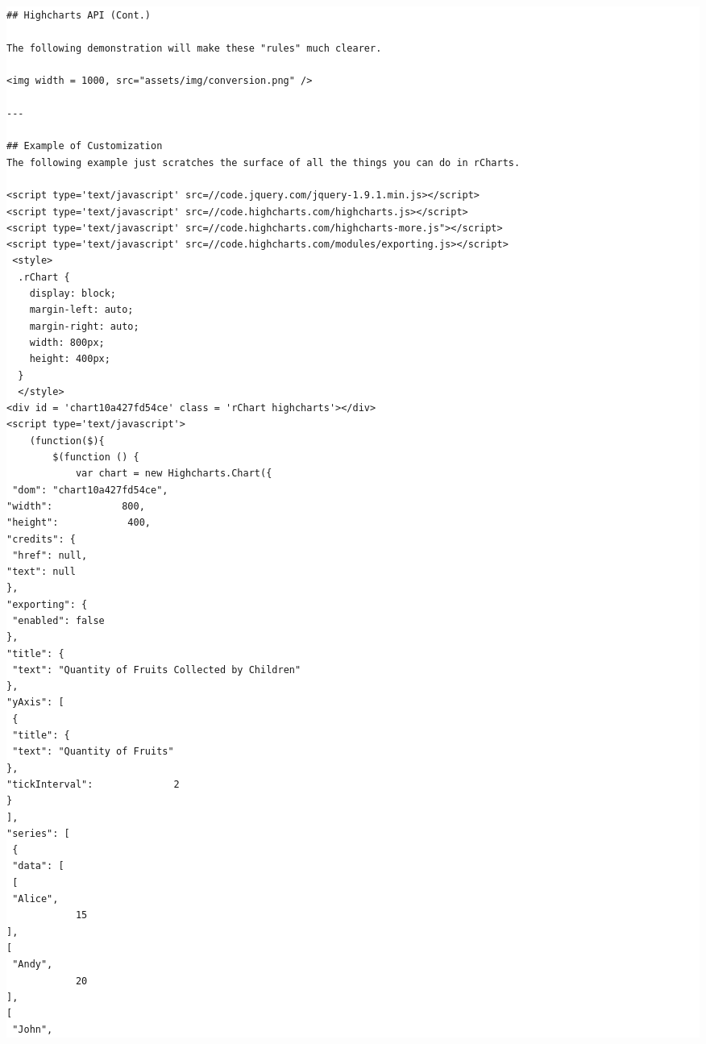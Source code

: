 ```
## Highcharts API (Cont.)

The following demonstration will make these "rules" much clearer.

<img width = 1000, src="assets/img/conversion.png" />

---

## Example of Customization
The following example just scratches the surface of all the things you can do in rCharts.

<script type='text/javascript' src=//code.jquery.com/jquery-1.9.1.min.js></script>
<script type='text/javascript' src=//code.highcharts.com/highcharts.js></script>
<script type='text/javascript' src=//code.highcharts.com/highcharts-more.js"></script>
<script type='text/javascript' src=//code.highcharts.com/modules/exporting.js></script> 
 <style>
  .rChart {
    display: block;
    margin-left: auto; 
    margin-right: auto;
    width: 800px;
    height: 400px;
  }  
  </style>
<div id = 'chart10a427fd54ce' class = 'rChart highcharts'></div>
<script type='text/javascript'>
    (function($){
        $(function () {
            var chart = new Highcharts.Chart({
 "dom": "chart10a427fd54ce",
"width":            800,
"height":            400,
"credits": {
 "href": null,
"text": null 
},
"exporting": {
 "enabled": false 
},
"title": {
 "text": "Quantity of Fruits Collected by Children" 
},
"yAxis": [
 {
 "title": {
 "text": "Quantity of Fruits" 
},
"tickInterval":              2 
} 
],
"series": [
 {
 "data": [
 [
 "Alice",
            15 
],
[
 "Andy",
            20 
],
[
 "John",
```